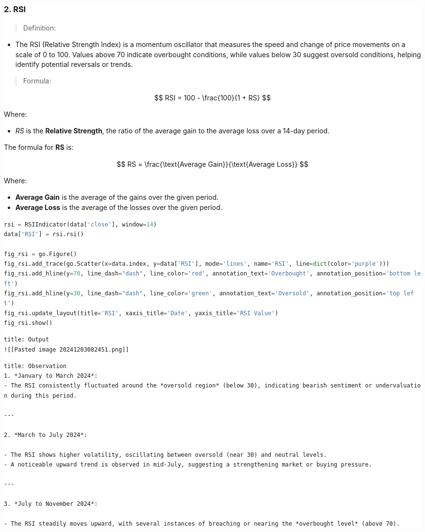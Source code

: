 ### 2. RSI

> Definition:

- The RSI (Relative Strength Index) is a momentum oscillator that measures the speed and change of price movements on a scale of 0 to 100. Values above 70 indicate overbought conditions, while values below 30 suggest oversold conditions, helping identify potential reversals or trends.

> Formula:

$$
RSI = 100 - \frac{100}{1 + RS}
$$

Where:
- $RS$ is the **Relative Strength**, the ratio of the average gain to the average loss over a 14-day period.

The formula for **RS** is:

$$
RS = \frac{\text{Average Gain}}{\text{Average Loss}}
$$

Where:
- **Average Gain** is the average of the gains over the given period.
- **Average Loss** is the average of the losses over the given period.

```python
rsi = RSIIndicator(data['close'], window=14)
data['RSI'] = rsi.rsi()

fig_rsi = go.Figure()
fig_rsi.add_trace(go.Scatter(x=data.index, y=data['RSI'], mode='lines', name='RSI', line=dict(color='purple')))
fig_rsi.add_hline(y=70, line_dash="dash", line_color='red', annotation_text='Overbought', annotation_position='bottom left')
fig_rsi.add_hline(y=30, line_dash="dash", line_color='green', annotation_text='Oversold', annotation_position='top left')
fig_rsi.update_layout(title='RSI', xaxis_title='Date', yaxis_title='RSI Value')
fig_rsi.show()
```

```ad-done
title: Output
![[Pasted image 20241203082451.png]]
```

```ad-hint
title: Observation
1. *January to March 2024*:
- The RSI consistently fluctuated around the *oversold region* (below 30), indicating bearish sentiment or undervaluation during this period.

---

2. *March to July 2024*:
    
- The RSI shows higher volatility, oscillating between oversold (near 30) and neutral levels.
- A noticeable upward trend is observed in mid-July, suggesting a strengthening market or buying pressure.

---

3. *July to November 2024*:
    
- The RSI steadily moves upward, with several instances of breaching or nearing the *overbought level* (above 70).
```